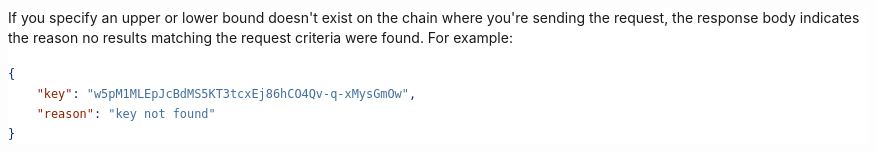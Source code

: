 If you specify an upper or lower bound doesn't exist on the chain where you're sending the request, the response body indicates the reason no results matching the request criteria were found. 
For example:

```json
{
    "key": "w5pM1MLEpJcBdMS5KT3tcxEj86hCO4Qv-q-xMysGmOw",
    "reason": "key not found"
}
```